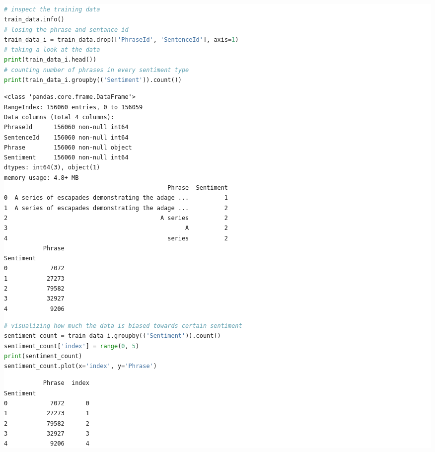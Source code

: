 
```python
# inspect the training data
train_data.info()
# losing the phrase and sentance id
train_data_i = train_data.drop(['PhraseId', 'SentenceId'], axis=1)
# taking a look at the data  
print(train_data_i.head())
# counting number of phrases in every sentiment type
print(train_data_i.groupby(('Sentiment')).count())
```

    <class 'pandas.core.frame.DataFrame'>
    RangeIndex: 156060 entries, 0 to 156059
    Data columns (total 4 columns):
    PhraseId      156060 non-null int64
    SentenceId    156060 non-null int64
    Phrase        156060 non-null object
    Sentiment     156060 non-null int64
    dtypes: int64(3), object(1)
    memory usage: 4.8+ MB
                                                  Phrase  Sentiment
    0  A series of escapades demonstrating the adage ...          1
    1  A series of escapades demonstrating the adage ...          2
    2                                           A series          2
    3                                                  A          2
    4                                             series          2
               Phrase
    Sentiment        
    0            7072
    1           27273
    2           79582
    3           32927
    4            9206



```python
# visualizing how much the data is biased towards certain sentiment
sentiment_count = train_data_i.groupby(('Sentiment')).count()
sentiment_count['index'] = range(0, 5)
print(sentiment_count)
sentiment_count.plot(x='index', y='Phrase')
```

               Phrase  index
    Sentiment               
    0            7072      0
    1           27273      1
    2           79582      2
    3           32927      3
    4            9206      4



